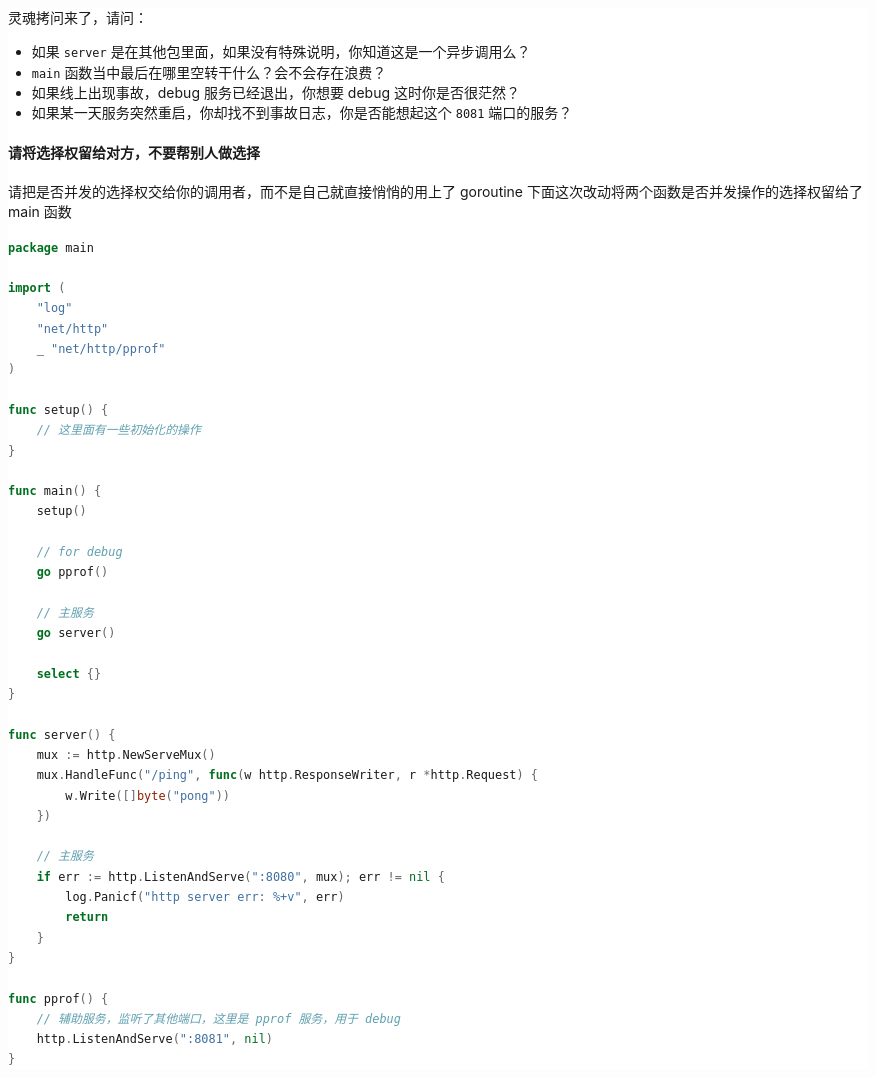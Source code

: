 灵魂拷问来了，请问：

- 如果 `server` 是在其他包里面，如果没有特殊说明，你知道这是一个异步调用么？
- `main` 函数当中最后在哪里空转干什么？会不会存在浪费？
- 如果线上出现事故，debug 服务已经退出，你想要 debug 这时你是否很茫然？
- 如果某一天服务突然重启，你却找不到事故日志，你是否能想起这个 `8081` 端口的服务？

#### 请将选择权留给对方，不要帮别人做选择

请把是否并发的选择权交给你的调用者，而不是自己就直接悄悄的用上了 goroutine
下面这次改动将两个函数是否并发操作的选择权留给了 main 函数

```go
package main

import (
	"log"
	"net/http"
	_ "net/http/pprof"
)

func setup() {
	// 这里面有一些初始化的操作
}

func main() {
	setup()

	// for debug
	go pprof()

	// 主服务
	go server()

	select {}
}

func server() {
	mux := http.NewServeMux()
	mux.HandleFunc("/ping", func(w http.ResponseWriter, r *http.Request) {
		w.Write([]byte("pong"))
	})

	// 主服务
	if err := http.ListenAndServe(":8080", mux); err != nil {
		log.Panicf("http server err: %+v", err)
		return
	}
}

func pprof() {
	// 辅助服务，监听了其他端口，这里是 pprof 服务，用于 debug
	http.ListenAndServe(":8081", nil)
}
```
